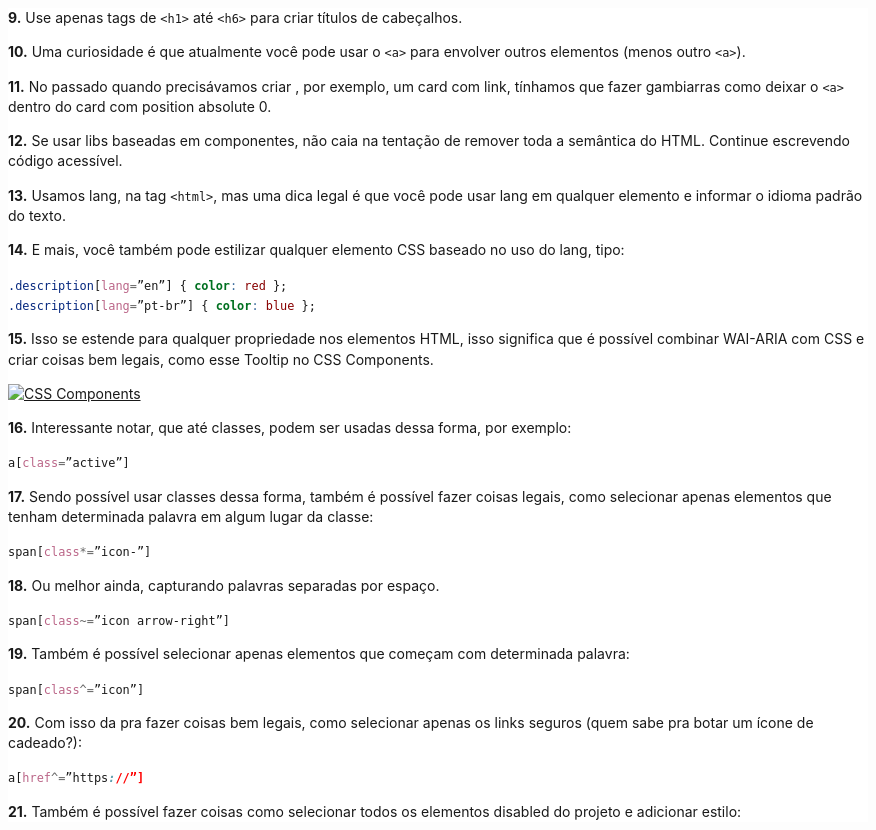 <b>9.</b> Use apenas tags de `<h1>` até `<h6>` para criar títulos de cabeçalhos.

<b>10.</b> Uma curiosidade é que atualmente você pode usar o `<a>` para envolver outros elementos (menos outro `<a>`).

<b>11.</b> No passado quando precisávamos criar , por exemplo, um card com link, tínhamos que fazer gambiarras como deixar o `<a>` dentro do card com position absolute 0.

<b>12.</b> Se usar libs baseadas em componentes, não caia na tentação de remover toda a semântica do HTML. Continue escrevendo código acessível.

<b>13.</b> Usamos lang, na tag `<html>`, mas uma dica legal é que você pode usar lang em qualquer elemento e informar o idioma padrão do texto.

<b>14.</b> E mais, você também pode estilizar qualquer elemento CSS baseado no uso do lang, tipo:

```css
.description[lang=”en”] { color: red };
.description[lang=”pt-br”] { color: blue };
```

<b>15.</b> Isso se estende para qualquer propriedade nos elementos HTML, isso significa que é possível combinar WAI-ARIA com CSS e criar coisas bem legais, como esse Tooltip no CSS Components.

[![CSS Components](assets/css-components.jpg)](https://www.felipefialho.com/css-components/#component-tooltip)

<b>16.</b> Interessante notar, que até classes, podem ser usadas dessa forma, por exemplo:

```css
a[class=”active”]
```

<b>17.</b> Sendo possível usar classes dessa forma, também é possível fazer coisas legais, como selecionar apenas elementos que tenham determinada palavra em algum lugar da classe:

```css
span[class*=”icon-”]
```

<b>18.</b> Ou melhor ainda, capturando palavras separadas por espaço.

```css
span[class~=”icon arrow-right”]
```

<b>19.</b> Também é possível selecionar apenas elementos que começam com determinada palavra:

```css
span[class^=”icon”]
```

<b>20.</b> Com isso da pra fazer coisas bem legais, como selecionar apenas os links seguros (quem sabe pra botar um ícone de cadeado?):

```css
a[href^=”https://”]
```

<b>21.</b> Também é possível fazer coisas como selecionar todos os elementos disabled do projeto e adicionar estilo:

